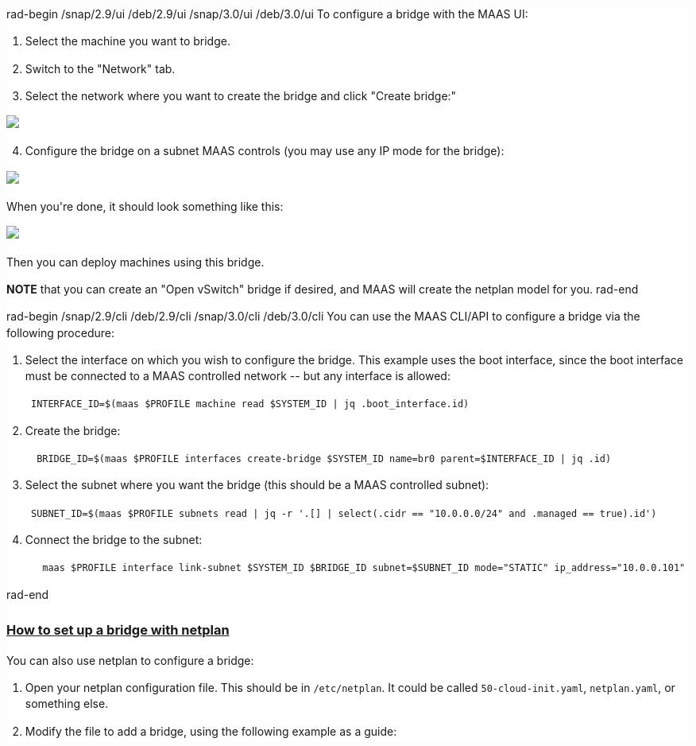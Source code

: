 rad-begin   /snap/2.9/ui   /deb/2.9/ui /snap/3.0/ui /deb/3.0/ui
To configure a bridge with the MAAS UI: 

1. Select the machine you want to bridge. 

2. Switch to the "Network" tab. 

3. Select the network where you want to create the bridge and click "Create bridge:"

<a href="https://discourse.maas.io/uploads/default/original/1X/29624d737106c5bad777aee9d2c8cad9c3de7151.jpeg" target = "_blank"><img src="https://discourse.maas.io/uploads/default/original/1X/29624d737106c5bad777aee9d2c8cad9c3de7151.jpeg"></a> 

4. Configure the bridge on a subnet MAAS controls (you may use any IP mode for the bridge):

<a href="https://discourse.maas.io/uploads/default/original/1X/dd8567ff1cd76606c5ce1751e606fcfab2bc7ce2.jpeg" target = "_blank"><img src="https://discourse.maas.io/uploads/default/original/1X/dd8567ff1cd76606c5ce1751e606fcfab2bc7ce2.jpeg"></a> 

When you're done, it should look something like this:

<a href="https://discourse.maas.io/uploads/default/original/1X/e392d638f0acecb9d54c81bbca4ee17cbcd05445.jpeg" target = "_blank"><img src="https://discourse.maas.io/uploads/default/original/1X/e392d638f0acecb9d54c81bbca4ee17cbcd05445.jpeg"></a> 

Then you can deploy machines using this bridge.

**NOTE** that you can create an "Open vSwitch" bridge if desired, and MAAS will create the netplan model for you.
rad-end 

rad-begin   /snap/2.9/cli   /deb/2.9/cli /snap/3.0/cli /deb/3.0/cli
You can use the MAAS CLI/API to configure a bridge via the following procedure:

1. Select the interface on which you wish to configure the bridge. This example uses the boot interface, since the boot interface must be connected to a MAAS controlled network -- but any interface is allowed:

        INTERFACE_ID=$(maas $PROFILE machine read $SYSTEM_ID | jq .boot_interface.id)

2. Create the bridge:

         BRIDGE_ID=$(maas $PROFILE interfaces create-bridge $SYSTEM_ID name=br0 parent=$INTERFACE_ID | jq .id)

3. Select the subnet where you want the bridge (this should be a MAAS controlled subnet):

        SUBNET_ID=$(maas $PROFILE subnets read | jq -r '.[] | select(.cidr == "10.0.0.0/24" and .managed == true).id')

4. Connect the bridge to the subnet:

          maas $PROFILE interface link-subnet $SYSTEM_ID $BRIDGE_ID subnet=$SUBNET_ID mode="STATIC" ip_address="10.0.0.101"

rad-end

<a href="#heading--how-to-set-up-a-bridge-with-netplan"><h3 id="heading--how-to-set-up-a-bridge-with-netplan">How to set up a bridge with netplan</h3></a>

You can also use netplan to configure a bridge:

1. Open your netplan configuration file.  This should be in `/etc/netplan`.  It could be called `50-cloud-init.yaml`, `netplan.yaml`, or something else.  

2. Modify the file to add a bridge, using the following example as a guide:
